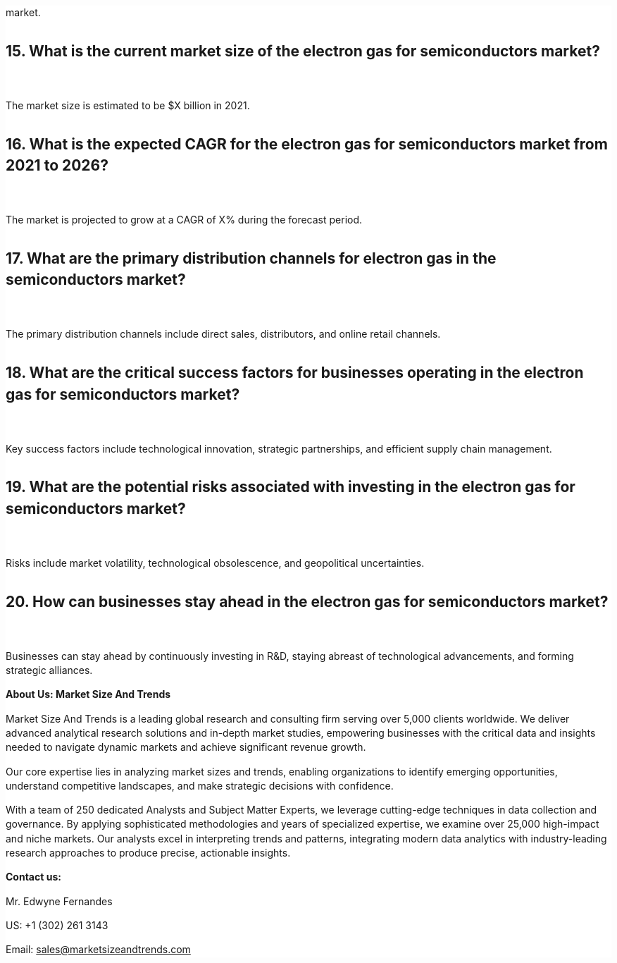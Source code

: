 market.</p><h2>15. What is the current market size of the electron gas for semiconductors market?</h2><p>&nbsp;</p><p>The market size is estimated to be $X billion in 2021.</p><h2>16. What is the expected CAGR for the electron gas for semiconductors market from 2021 to 2026?</h2><p>&nbsp;</p><p>The market is projected to grow at a CAGR of X% during the forecast period.</p><h2>17. What are the primary distribution channels for electron gas in the semiconductors market?</h2><p>&nbsp;</p><p>The primary distribution channels include direct sales, distributors, and online retail channels.</p><h2>18. What are the critical success factors for businesses operating in the electron gas for semiconductors market?</h2><p>&nbsp;</p><p>Key success factors include technological innovation, strategic partnerships, and efficient supply chain management.</p><h2>19. What are the potential risks associated with investing in the electron gas for semiconductors market?</h2><p>&nbsp;</p><p>Risks include market volatility, technological obsolescence, and geopolitical uncertainties.</p><h2>20. How can businesses stay ahead in the electron gas for semiconductors market?</h2><p>&nbsp;</p><p>Businesses can stay ahead by continuously investing in R&D, staying abreast of technological advancements, and forming strategic alliances.</p></body></html></p><p><strong>About Us:&nbsp;Market Size And Trends</strong></p><p>Market Size And Trends&nbsp;is a leading global research and consulting firm serving over 5,000 clients worldwide. We deliver advanced analytical research solutions and in-depth market studies, empowering businesses with the critical data and insights needed to navigate dynamic markets and achieve significant revenue growth.</p><p>Our core expertise lies in analyzing market sizes and trends, enabling organizations to identify emerging opportunities, understand competitive landscapes, and make strategic decisions with confidence.</p><p>With a team of 250 dedicated Analysts and Subject Matter Experts, we leverage cutting-edge techniques in data collection and governance. By applying sophisticated methodologies and years of specialized expertise, we examine over 25,000 high-impact and niche markets. Our analysts excel in interpreting trends and patterns, integrating modern data analytics with industry-leading research approaches to produce precise, actionable insights.</p><p><strong>Contact us:</strong></p><p>Mr. Edwyne Fernandes</p><p>US: +1 (302) 261 3143</p><p>Email: <a href="mailto:sales@marketsizeandtrends.com">sales@marketsizeandtrends.com</a>&nbsp;</p>
